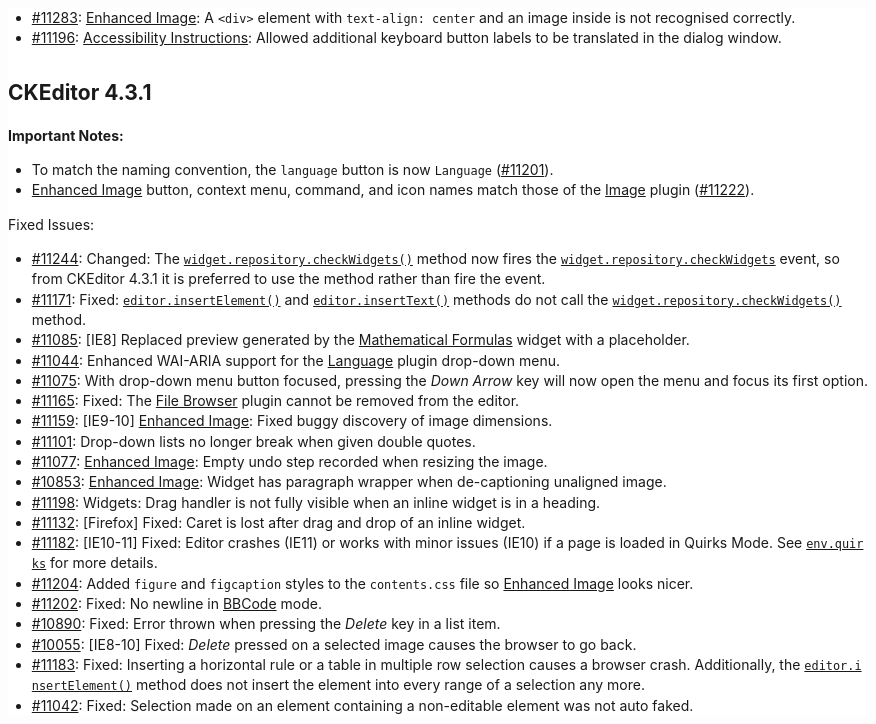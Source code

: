 * [#11283](http://dev.ckeditor.com/ticket/11283): [Enhanced Image](http://ckeditor.com/addon/image2): A `<div>` element with `text-align: center` and an image inside is not recognised correctly.
* [#11196](http://dev.ckeditor.com/ticket/11196): [Accessibility Instructions](http://ckeditor.com/addon/a11yhelp): Allowed additional keyboard button labels to be translated in the dialog window.

## CKEditor 4.3.1

**Important Notes:**

* To match the naming convention, the `language` button is now `Language` ([#11201](http://dev.ckeditor.com/ticket/11201)).
* [Enhanced Image](http://ckeditor.com/addon/image2) button, context menu, command, and icon names match those of the [Image](http://ckeditor.com/addon/image) plugin ([#11222](http://dev.ckeditor.com/ticket/11222)).

Fixed Issues:

* [#11244](http://dev.ckeditor.com/ticket/11244): Changed: The [`widget.repository.checkWidgets()`](http://docs.ckeditor.com/#!/api/CKEDITOR.plugins.widget.repository-method-checkWidgets) method now fires the [`widget.repository.checkWidgets`](http://docs.ckeditor.com/#!/api/CKEDITOR.plugins.widget.repository-event-checkWidgets) event, so from CKEditor 4.3.1 it is preferred to use the method rather than fire the event.
* [#11171](http://dev.ckeditor.com/ticket/11171): Fixed: [`editor.insertElement()`](http://docs.ckeditor.com/#!/api/CKEDITOR.editor-method-insertElement) and [`editor.insertText()`](http://docs.ckeditor.com/#!/api/CKEDITOR.editor-method-insertText) methods do not call the [`widget.repository.checkWidgets()`](http://docs.ckeditor.com/#!/api/CKEDITOR.plugins.widget.repository-method-checkWidgets) method.
* [#11085](http://dev.ckeditor.com/ticket/11085): [IE8] Replaced preview generated by the [Mathematical Formulas](http://ckeditor.com/addon/mathjax) widget with a placeholder.
* [#11044](http://dev.ckeditor.com/ticket/11044): Enhanced WAI-ARIA support for the [Language](http://ckeditor.com/addon/language) plugin drop-down menu.
* [#11075](http://dev.ckeditor.com/ticket/11075): With drop-down menu button focused, pressing the *Down Arrow* key will now open the menu and focus its first option.
* [#11165](http://dev.ckeditor.com/ticket/11165): Fixed: The [File Browser](http://ckeditor.com/addon/filebrowser) plugin cannot be removed from the editor.
* [#11159](http://dev.ckeditor.com/ticket/11159): [IE9-10] [Enhanced Image](http://ckeditor.com/addon/image2): Fixed buggy discovery of image dimensions.
* [#11101](http://dev.ckeditor.com/ticket/11101): Drop-down lists no longer break when given double quotes.
* [#11077](http://dev.ckeditor.com/ticket/11077): [Enhanced Image](http://ckeditor.com/addon/image2): Empty undo step recorded when resizing the image.
* [#10853](http://dev.ckeditor.com/ticket/10853): [Enhanced Image](http://ckeditor.com/addon/image2): Widget has paragraph wrapper when de-captioning unaligned image.
* [#11198](http://dev.ckeditor.com/ticket/11198): Widgets: Drag handler is not fully visible when an inline widget is in a heading.
* [#11132](http://dev.ckeditor.com/ticket/11132): [Firefox] Fixed: Caret is lost after drag and drop of an inline widget.
* [#11182](http://dev.ckeditor.com/ticket/11182): [IE10-11] Fixed: Editor crashes (IE11) or works with minor issues (IE10) if a page is loaded in Quirks Mode. See [`env.quirks`](http://docs.ckeditor.com/#!/api/CKEDITOR.env-property-quirks) for more details.
* [#11204](http://dev.ckeditor.com/ticket/11204): Added `figure` and `figcaption` styles to the `contents.css` file so [Enhanced Image](http://ckeditor.com/addon/image2) looks nicer.
* [#11202](http://dev.ckeditor.com/ticket/11202): Fixed: No newline in [BBCode](http://ckeditor.com/addon/bbcode) mode.
* [#10890](http://dev.ckeditor.com/ticket/10890): Fixed: Error thrown when pressing the *Delete* key in a list item.
* [#10055](http://dev.ckeditor.com/ticket/10055): [IE8-10] Fixed: *Delete* pressed on a selected image causes the browser to go back.
* [#11183](http://dev.ckeditor.com/ticket/11183): Fixed: Inserting a horizontal rule or a table in multiple row selection causes a browser crash. Additionally, the [`editor.insertElement()`](http://docs.ckeditor.com/#!/api/CKEDITOR.editor-method-insertElement) method does not insert the element into every range of a selection any more.
* [#11042](http://dev.ckeditor.com/ticket/11042): Fixed: Selection made on an element containing a non-editable element was not auto faked.